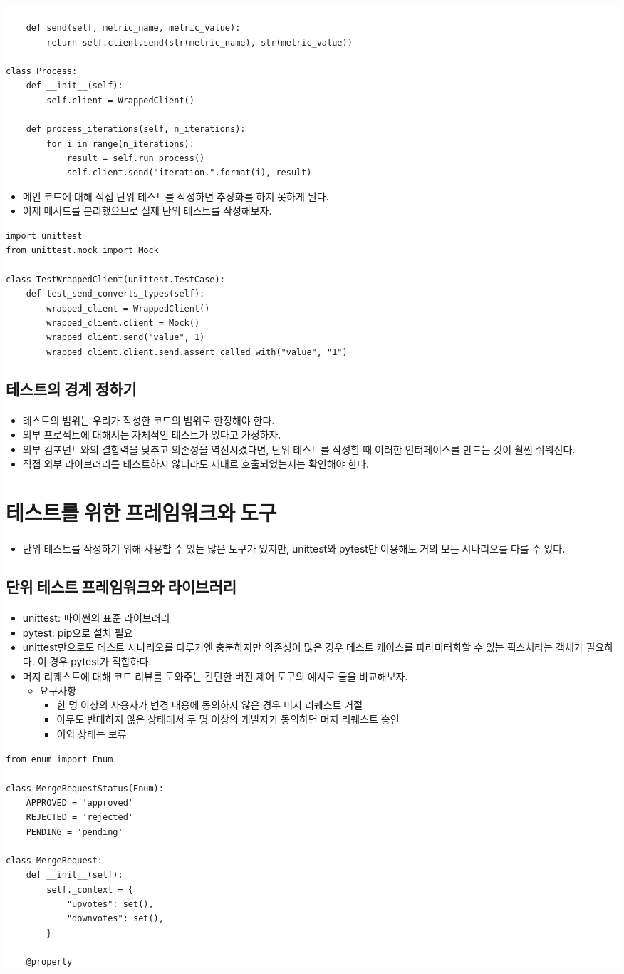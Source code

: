 ```

    def send(self, metric_name, metric_value):
        return self.client.send(str(metric_name), str(metric_value))

class Process:
    def __init__(self):
        self.client = WrappedClient()

    def process_iterations(self, n_iterations):
        for i in range(n_iterations):
            result = self.run_process()
            self.client.send("iteration.".format(i), result)
```
- 메인 코드에 대해 직접 단위 테스트를 작성하면 추상화를 하지 못하게 된다.
- 이제 메서드를 분리했으므로 실제 단위 테스트를 작성해보자.
```
import unittest
from unittest.mock import Mock

class TestWrappedClient(unittest.TestCase):
    def test_send_converts_types(self):
        wrapped_client = WrappedClient()
        wrapped_client.client = Mock()
        wrapped_client.send("value", 1)
        wrapped_client.client.send.assert_called_with("value", "1")
```
## 테스트의 경계 정하기
- 테스트의 범위는 우리가 작성한 코드의 범위로 한정해야 한다.
- 외부 프로젝트에 대해서는 자체적인 테스트가 있다고 가정하자.
- 외부 컴포넌트와의 결합력을 낮추고 의존성을 역전시켰다면, 단위 테스트를 작성할 때 이러한 인터페이스를 만드는 것이 훨씬 쉬워진다.
- 직접 외부 라이브러리를 테스트하지 않더라도 제대로 호출되었는지는 확인해야 한다.

# 테스트를 위한 프레임워크와 도구
- 단위 테스트를 작성하기 위해 사용할 수 있는 많은 도구가 있지만, unittest와 pytest만 이용해도 거의 모든 시나리오를 다룰 수 있다.
## 단위 테스트 프레임워크와 라이브러리
- unittest: 파이썬의 표준 라이브러리
- pytest: pip으로 설치 필요
- unittest만으로도 테스트 시나리오를 다루기엔 충분하지만 의존성이 많은 경우 테스트 케이스를 파라미터화할 수 있는 픽스처라는 객체가 필요하다. 이 경우 pytest가 적합하다.
- 머지 리퀘스트에 대해 코드 리뷰를 도와주는 간단한 버전 제어 도구의 예시로 둘을 비교해보자.
    - 요구사항
        - 한 명 이상의 사용자가 변경 내용에 동의하지 않은 경우 머지 리퀘스트 거절
        - 아무도 반대하지 않은 상태에서 두 명 이상의 개발자가 동의하면 머지 리퀘스트 승인
        - 이외 상태는 보류
```
from enum import Enum

class MergeRequestStatus(Enum):
    APPROVED = 'approved'
    REJECTED = 'rejected'
    PENDING = 'pending'

class MergeRequest:
    def __init__(self):
        self._context = {
            "upvotes": set(),
            "downvotes": set(),
        }

    @property
```